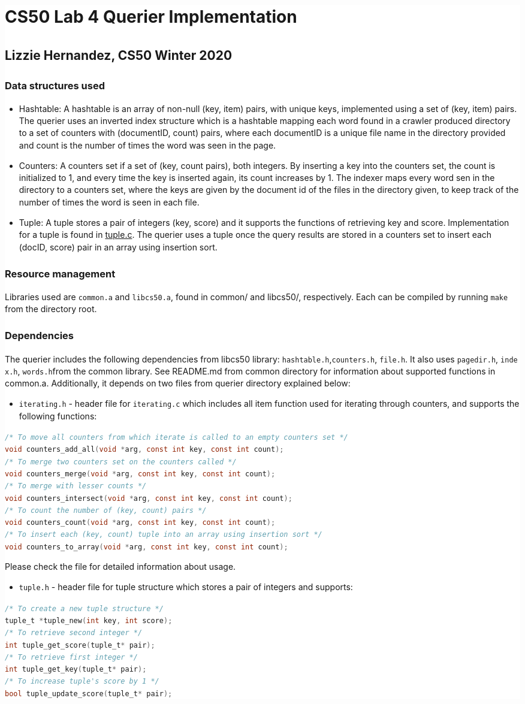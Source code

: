 # CS50 Lab 4 Querier Implementation
## Lizzie Hernandez, CS50 Winter 2020

### Data structures used

* Hashtable: A hashtable is an array of non-null (key, item) pairs, with unique keys, implemented using a set of (key, item) pairs. The querier uses an inverted index structure which is a hashtable mapping each word found in a crawler produced directory to a set of counters with (documentID, count) pairs, where each documentID is a unique file name in the directory provided and count is the number of times the word was seen in the page.

* Counters: A counters set if a set of (key, count pairs), both integers. By inserting a key into the counters set, the count is initialized to 1, and every time the key is inserted again, its count increases by 1. The indexer maps every word sen in the directory to a counters set, where the keys are given by the document id of the files in the directory given, to keep track of the number of times the word is seen in each file.

* Tuple: A tuple stores a pair of integers (key, score) and it supports the functions of retrieving key and score. Implementation for a tuple is found in [tuple.c](tuple.c). The querier uses a tuple once the query results are stored in a counters set to insert each (docID, score) pair in an array using insertion sort.

### Resource management

Libraries used are `common.a` and `libcs50.a`, found in common/ and libcs50/, respectively. Each can be compiled by running `make` from the directory root.

### Dependencies
The querier includes the following dependencies from libcs50 library: `hashtable.h`,`counters.h`, `file.h`. It also uses `pagedir.h`, `index.h`, `words.h`from the common library. See README.md from common directory for information about supported functions in common.a. Additionally, it depends on two files from querier directory explained below:

* `iterating.h` - header file for `iterating.c` which includes all item function used for iterating through counters, and supports the following functions:
```c
/* To move all counters from which iterate is called to an empty counters set */
void counters_add_all(void *arg, const int key, const int count);
/* To merge two counters set on the counters called */
void counters_merge(void *arg, const int key, const int count);
/* To merge with lesser counts */
void counters_intersect(void *arg, const int key, const int count);
/* To count the number of (key, count) pairs */
void counters_count(void *arg, const int key, const int count);
/* To insert each (key, count) tuple into an array using insertion sort */
void counters_to_array(void *arg, const int key, const int count);
```
Please check the file for detailed information about usage.

* `tuple.h` - header file for tuple structure which stores a pair of integers and supports:
```c
/* To create a new tuple structure */
tuple_t *tuple_new(int key, int score);
/* To retrieve second integer */
int tuple_get_score(tuple_t* pair);
/* To retrieve first integer */
int tuple_get_key(tuple_t* pair);
/* To increase tuple's score by 1 */
bool tuple_update_score(tuple_t* pair);
```
